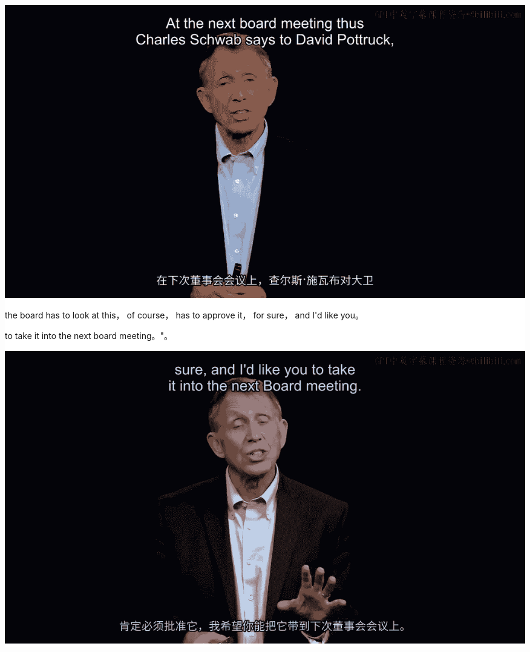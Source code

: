 ![](img/b2d22c968cf2ca7a13d4fe850468427f_24.png)

the board has to look at this， of course， has to approve it， for sure， and I'd like you。

to take it into the next board meeting。"。

![](img/b2d22c968cf2ca7a13d4fe850468427f_26.png)
